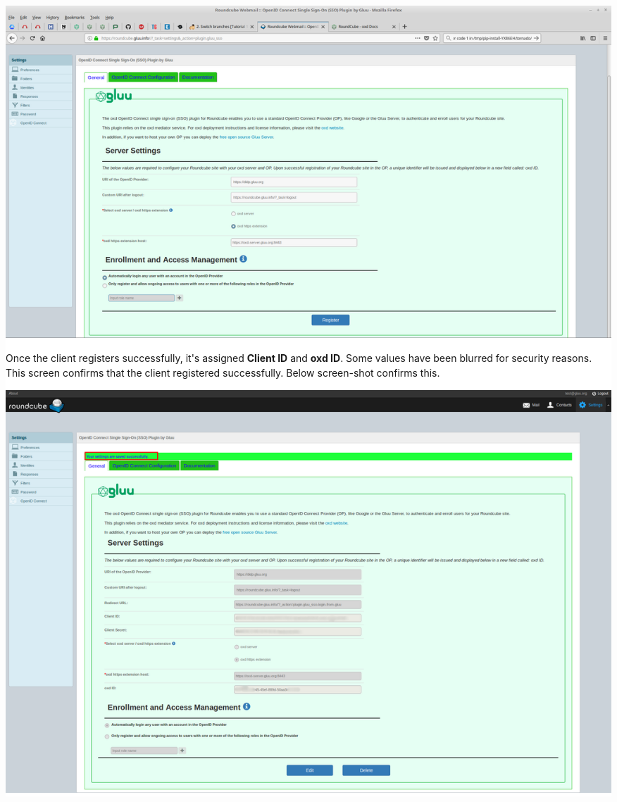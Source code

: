 ![image](../../img/plugin/roundcube/roundcubeAAC.png)

Once the client registers successfully, it's assigned **Client ID** and **oxd ID**. Some values have been blurred for security reasons. This screen confirms that the client registered successfully. Below screen-shot confirms this.

![image](../../img/plugin/roundcube/roundcubeAAD.png)
